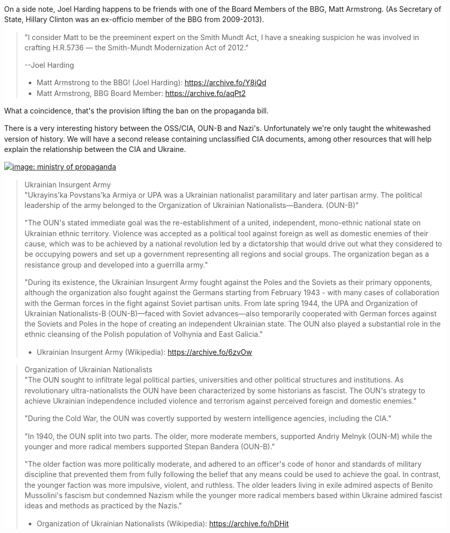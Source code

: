 On a side note, Joel Harding happens to be friends with one of the Board Members of the BBG, Matt Armstrong. (As Secretary of State, Hillary Clinton was an ex-officio member of the BBG from 2009-2013).  

>"I consider Matt to be the preeminent expert on the Smith Mundt Act, I have a sneaking suspicion he was involved in crafting H.R.5736 — the Smith-Mundt Modernization Act of 2012."  
>
><span class="ref">--Joel Harding</span>  
>* <span class="ref">Matt Armstrong to the BBG! (Joel Harding): <https://archive.fo/Y8iQd></span>  
>* <span class="ref">Matt Armstrong, BBG Board Member: <https://archive.fo/aqPt2></span>  

What a coincidence, that's the provision lifting the ban on the propaganda bill.  

There is a very interesting history between the OSS/CIA, OUN-B and Nazi's. Unfortunately we're only taught the whitewashed version of history.  We will have a second release containing unclassified CIA documents, among other resources that will help explain the relationship between the CIA and Ukraine.   

<a href="https://opingsoc.weebly.com/uploads/9/7/2/2/97221336/ministryofpropaganda-1-orig_orig.png" class="lightbox_trigger"><img src="https://opingsoc.weebly.com/uploads/9/7/2/2/97221336/ministryofpropaganda-1-orig_orig.png" alt="image: ministry of propaganda"></a>

><span class="dark-gray bold underline">Ukrainian Insurgent Army</span>  
>"Ukrayins’ka Povstans’ka Armiya or UPA was a Ukrainian nationalist paramilitary and later partisan army. The political leadership of the army belonged to the Organization of Ukrainian Nationalists—Bandera. (OUN-B)"
>  
>"The OUN's stated immediate goal was the re-establishment of a united, independent, mono-ethnic national state on Ukrainian ethnic territory. Violence was accepted as a political tool against foreign as well as domestic enemies of their cause, which was to be achieved by a national revolution led by a dictatorship that would drive out what they considered to be occupying powers and set up a government representing all regions and social groups. The organization began as a resistance group and developed into a guerrilla army."
>   
>"During its existence, the Ukrainian Insurgent Army fought against the Poles and the Soviets as their primary opponents, although the organization also fought against the Germans starting from February 1943 - with many cases of collaboration with the German forces in the fight against Soviet partisan units. From late spring 1944, the UPA and Organization of Ukrainian Nationalists-B (OUN-B)—faced with Soviet advances—also temporarily cooperated with German forces against the Soviets and Poles in the hope of creating an independent Ukrainian state. ​The OUN also played a substantial role in the ethnic cleansing of the Polish population of Volhynia and East Galicia."  
>  
>* <span class="ref">Ukrainian Insurgent Army (Wikipedia): <https://archive.fo/6zvOw></span>  

><span class="dark-gray bold underline">Organization of Ukrainian Nationalists</span>  
>"The OUN sought to infiltrate legal political parties, universities and other political structures and institutions. As revolutionary ultra-nationalists the OUN have been characterized by some historians as fascist. The OUN's strategy to achieve Ukrainian independence included violence and terrorism against perceived foreign and domestic enemies."
>
>"During the Cold War, the OUN was covertly supported by western intelligence agencies, including the CIA."
>
>"In 1940, the OUN split into two parts. The older, more moderate members, supported Andriy Melnyk (OUN-M) while the younger and more radical members supported Stepan Bandera (OUN-B)."
> 
>"The older faction was more politically moderate, and adhered to an officer's code of honor and standards of military discipline that prevented them from fully following the belief that any means could be used to achieve the goal. In contrast, the younger faction was more impulsive, violent, and ruthless. The older leaders living in exile admired aspects of Benito Mussolini's fascism but condemned Nazism while the younger more radical members based within Ukraine admired fascist ideas and methods as practiced by the Nazis."  
>
>* <span class="ref">Organization of Ukrainian Nationalists (Wikipedia): <https://archive.fo/hDHit></span>  
